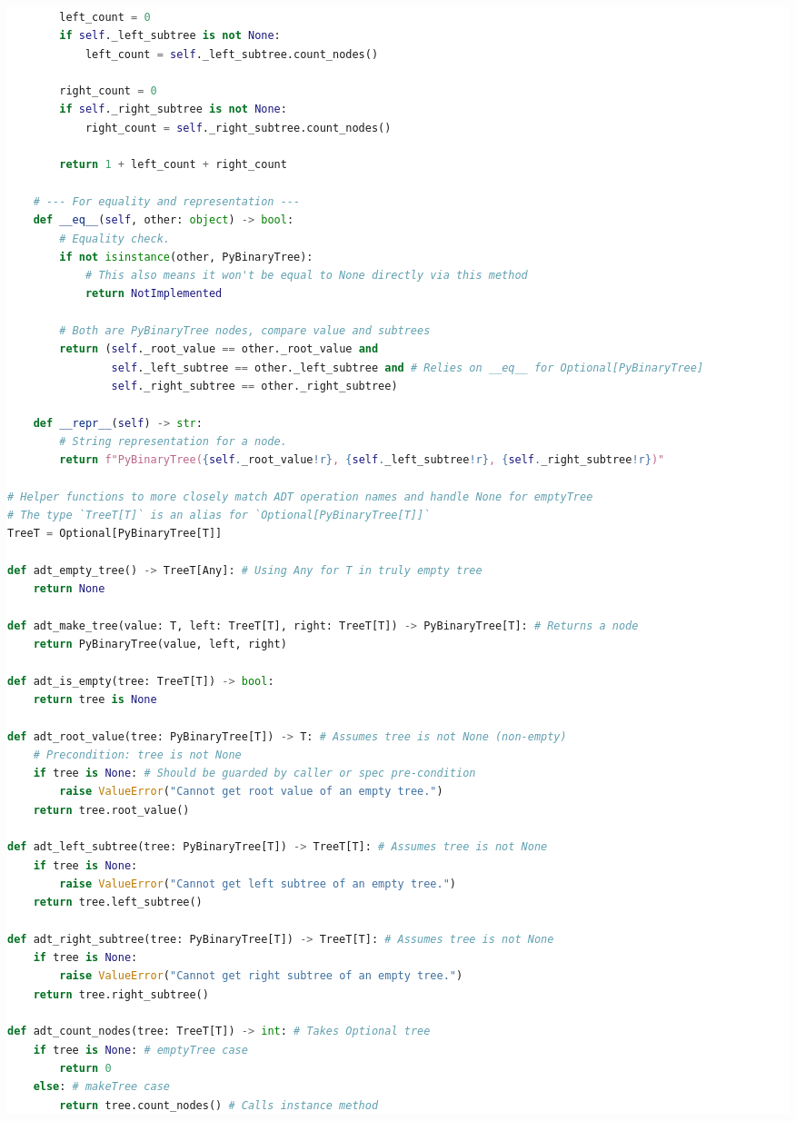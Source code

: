 ```python
        left_count = 0
        if self._left_subtree is not None:
            left_count = self._left_subtree.count_nodes()
        
        right_count = 0
        if self._right_subtree is not None:
            right_count = self._right_subtree.count_nodes()
            
        return 1 + left_count + right_count

    # --- For equality and representation ---
    def __eq__(self, other: object) -> bool:
        # Equality check.
        if not isinstance(other, PyBinaryTree):
            # This also means it won't be equal to None directly via this method
            return NotImplemented
        
        # Both are PyBinaryTree nodes, compare value and subtrees
        return (self._root_value == other._root_value and
                self._left_subtree == other._left_subtree and # Relies on __eq__ for Optional[PyBinaryTree]
                self._right_subtree == other._right_subtree)

    def __repr__(self) -> str:
        # String representation for a node.
        return f"PyBinaryTree({self._root_value!r}, {self._left_subtree!r}, {self._right_subtree!r})"

# Helper functions to more closely match ADT operation names and handle None for emptyTree
# The type `TreeT[T]` is an alias for `Optional[PyBinaryTree[T]]`
TreeT = Optional[PyBinaryTree[T]]

def adt_empty_tree() -> TreeT[Any]: # Using Any for T in truly empty tree
    return None

def adt_make_tree(value: T, left: TreeT[T], right: TreeT[T]) -> PyBinaryTree[T]: # Returns a node
    return PyBinaryTree(value, left, right)

def adt_is_empty(tree: TreeT[T]) -> bool:
    return tree is None

def adt_root_value(tree: PyBinaryTree[T]) -> T: # Assumes tree is not None (non-empty)
    # Precondition: tree is not None
    if tree is None: # Should be guarded by caller or spec pre-condition
        raise ValueError("Cannot get root value of an empty tree.")
    return tree.root_value()

def adt_left_subtree(tree: PyBinaryTree[T]) -> TreeT[T]: # Assumes tree is not None
    if tree is None:
        raise ValueError("Cannot get left subtree of an empty tree.")
    return tree.left_subtree()

def adt_right_subtree(tree: PyBinaryTree[T]) -> TreeT[T]: # Assumes tree is not None
    if tree is None:
        raise ValueError("Cannot get right subtree of an empty tree.")
    return tree.right_subtree()

def adt_count_nodes(tree: TreeT[T]) -> int: # Takes Optional tree
    if tree is None: # emptyTree case
        return 0
    else: # makeTree case
        return tree.count_nodes() # Calls instance method

```